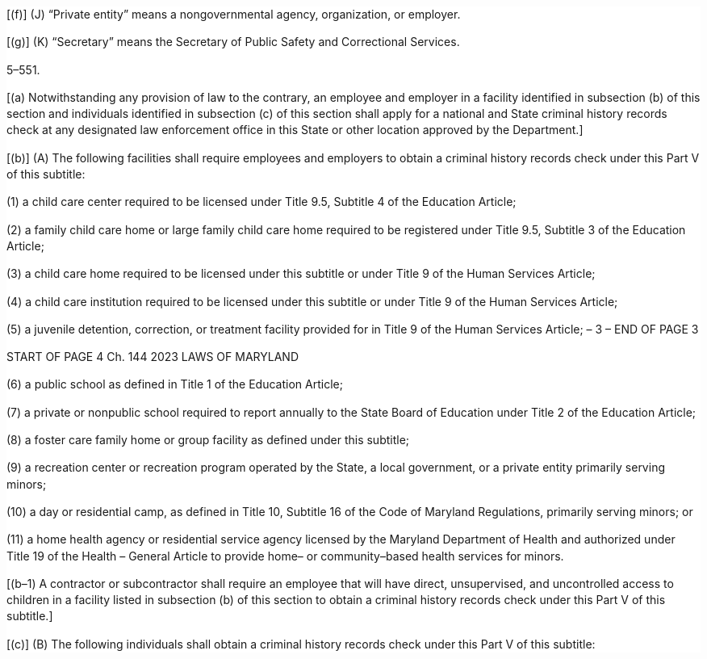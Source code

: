 [(f)] (J) “Private entity” means a nongovernmental agency, organization, or
employer.

[(g)] (K) “Secretary” means the Secretary of Public Safety and Correctional
Services.

5–551.

[(a) Notwithstanding any provision of law to the contrary, an employee and
employer in a facility identified in subsection (b) of this section and individuals identified
in subsection (c) of this section shall apply for a national and State criminal history records
check at any designated law enforcement office in this State or other location approved by
the Department.]

[(b)] (A) The following facilities shall require employees and employers to obtain
a criminal history records check under this Part V of this subtitle:

(1) a child care center required to be licensed under Title 9.5, Subtitle 4 of
the Education Article;

(2) a family child care home or large family child care home required to be
registered under Title 9.5, Subtitle 3 of the Education Article;

(3) a child care home required to be licensed under this subtitle or under
Title 9 of the Human Services Article;

(4) a child care institution required to be licensed under this subtitle or
under Title 9 of the Human Services Article;

(5) a juvenile detention, correction, or treatment facility provided for in
Title 9 of the Human Services Article;
– 3 –
END OF PAGE 3

START OF PAGE 4
Ch. 144 2023 LAWS OF MARYLAND

(6) a public school as defined in Title 1 of the Education Article;

(7) a private or nonpublic school required to report annually to the State
Board of Education under Title 2 of the Education Article;

(8) a foster care family home or group facility as defined under this subtitle;

(9) a recreation center or recreation program operated by the State, a local
government, or a private entity primarily serving minors;

(10) a day or residential camp, as defined in Title 10, Subtitle 16 of the Code
of Maryland Regulations, primarily serving minors; or

(11) a home health agency or residential service agency licensed by the
Maryland Department of Health and authorized under Title 19 of the Health – General
Article to provide home– or community–based health services for minors.

[(b–1) A contractor or subcontractor shall require an employee that will have direct,
unsupervised, and uncontrolled access to children in a facility listed in subsection (b) of this
section to obtain a criminal history records check under this Part V of this subtitle.]

[(c)] (B) The following individuals shall obtain a criminal history records check
under this Part V of this subtitle:
